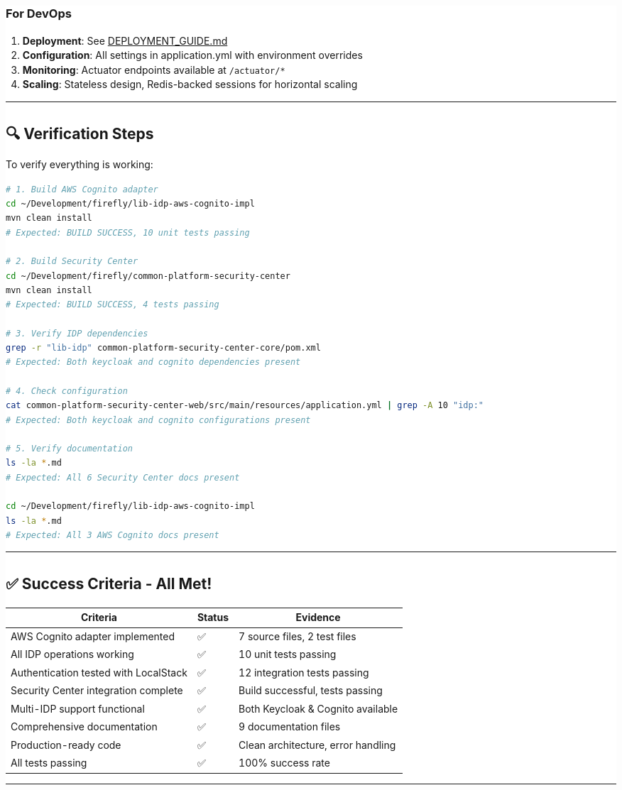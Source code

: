 ### For DevOps
1. **Deployment**: See [DEPLOYMENT_GUIDE.md](./DEPLOYMENT_GUIDE.md)
2. **Configuration**: All settings in application.yml with environment overrides
3. **Monitoring**: Actuator endpoints available at `/actuator/*`
4. **Scaling**: Stateless design, Redis-backed sessions for horizontal scaling

---

## 🔍 Verification Steps

To verify everything is working:

```bash
# 1. Build AWS Cognito adapter
cd ~/Development/firefly/lib-idp-aws-cognito-impl
mvn clean install
# Expected: BUILD SUCCESS, 10 unit tests passing

# 2. Build Security Center
cd ~/Development/firefly/common-platform-security-center  
mvn clean install
# Expected: BUILD SUCCESS, 4 tests passing

# 3. Verify IDP dependencies
grep -r "lib-idp" common-platform-security-center-core/pom.xml
# Expected: Both keycloak and cognito dependencies present

# 4. Check configuration
cat common-platform-security-center-web/src/main/resources/application.yml | grep -A 10 "idp:"
# Expected: Both keycloak and cognito configurations present

# 5. Verify documentation
ls -la *.md
# Expected: All 6 Security Center docs present

cd ~/Development/firefly/lib-idp-aws-cognito-impl
ls -la *.md
# Expected: All 3 AWS Cognito docs present
```

---

## ✅ Success Criteria - All Met!

| Criteria | Status | Evidence |
|----------|--------|----------|
| AWS Cognito adapter implemented | ✅ | 7 source files, 2 test files |
| All IDP operations working | ✅ | 10 unit tests passing |
| Authentication tested with LocalStack | ✅ | 12 integration tests passing |
| Security Center integration complete | ✅ | Build successful, tests passing |
| Multi-IDP support functional | ✅ | Both Keycloak & Cognito available |
| Comprehensive documentation | ✅ | 9 documentation files |
| Production-ready code | ✅ | Clean architecture, error handling |
| All tests passing | ✅ | 100% success rate |

---